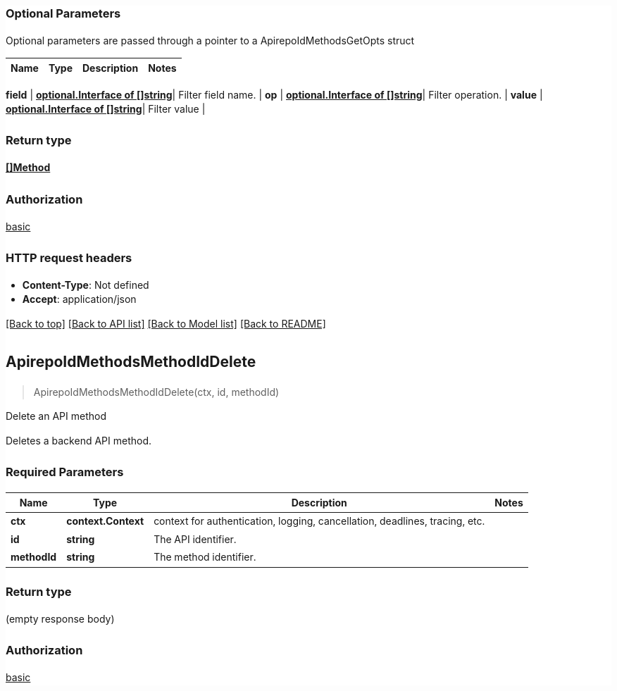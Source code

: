 ### Optional Parameters

Optional parameters are passed through a pointer to a ApirepoIdMethodsGetOpts struct


Name | Type | Description  | Notes
------------- | ------------- | ------------- | -------------

 **field** | [**optional.Interface of []string**](string.md)| Filter field name. | 
 **op** | [**optional.Interface of []string**](string.md)| Filter operation. | 
 **value** | [**optional.Interface of []string**](string.md)| Filter value | 

### Return type

[**[]Method**](Method.md)

### Authorization

[basic](../README.md#basic)

### HTTP request headers

- **Content-Type**: Not defined
- **Accept**: application/json

[[Back to top]](#) [[Back to API list]](../README.md#documentation-for-api-endpoints)
[[Back to Model list]](../README.md#documentation-for-models)
[[Back to README]](../README.md)


## ApirepoIdMethodsMethodIdDelete

> ApirepoIdMethodsMethodIdDelete(ctx, id, methodId)

Delete an API method

Deletes a backend API method.

### Required Parameters


Name | Type | Description  | Notes
------------- | ------------- | ------------- | -------------
**ctx** | **context.Context** | context for authentication, logging, cancellation, deadlines, tracing, etc.
**id** | **string**| The API identifier. | 
**methodId** | **string**| The method identifier. | 

### Return type

 (empty response body)

### Authorization

[basic](../README.md#basic)
